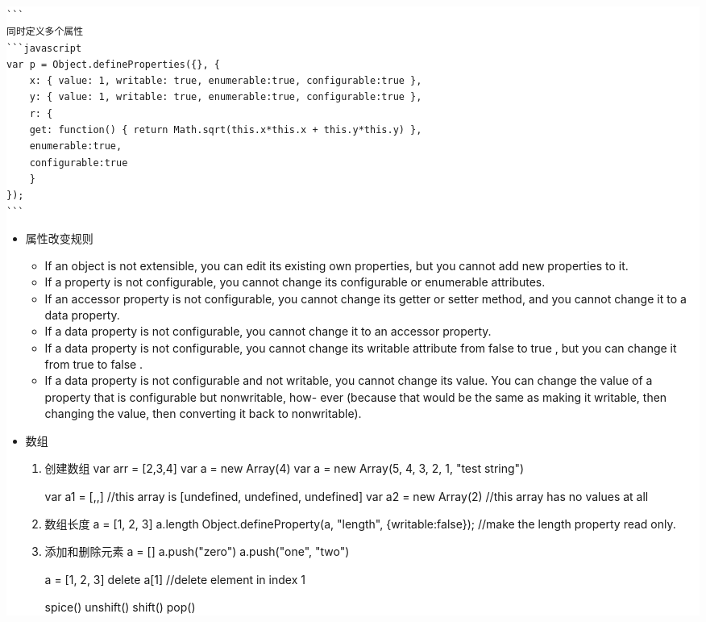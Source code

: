     ```
    同时定义多个属性  
    ```javascript
    var p = Object.defineProperties({}, {
        x: { value: 1, writable: true, enumerable:true, configurable:true },
        y: { value: 1, writable: true, enumerable:true, configurable:true },
        r: {
        get: function() { return Math.sqrt(this.x*this.x + this.y*this.y) },
        enumerable:true,
        configurable:true
        }
    });
    ```
  * 属性改变规则   
    * If an object is not extensible, you can edit its existing own properties, but you
    cannot add new properties to it.  
    * If a property is not configurable, you cannot change its configurable or enumerable
    attributes.   
    * If an accessor property is not configurable, you cannot change its getter or setter
    method, and you cannot change it to a data property.   
    * If a data property is not configurable, you cannot change it to an accessor property.   
    * If a data property is not configurable, you cannot change its writable attribute from
    false to true , but you can change it from true to false .    
    * If a data property is not configurable and not writable, you cannot change its value.
    You can change the value of a property that is configurable but nonwritable, how-
    ever (because that would be the same as making it writable, then changing the
    value, then converting it back to nonwritable).    

* 数组
  1. 创建数组
     var arr = [2,3,4]
     var a = new Array(4)
     var a = new Array(5, 4, 3, 2, 1, "test string")

     var a1 = [,,]           //this array is [undefined, undefined, undefined]
     var a2 = new Array(2)   //this array has no values at all

  2. 数组长度
     a = [1, 2, 3]
     a.length
     Object.defineProperty(a, "length", {writable:false});  //make the length property read only.

  3. 添加和删除元素
     a = []
     a.push("zero")
     a.push("one", "two")

     a = [1, 2, 3]
     delete a[1] //delete element in index 1

     spice()
     unshift()
     shift()
     pop()
